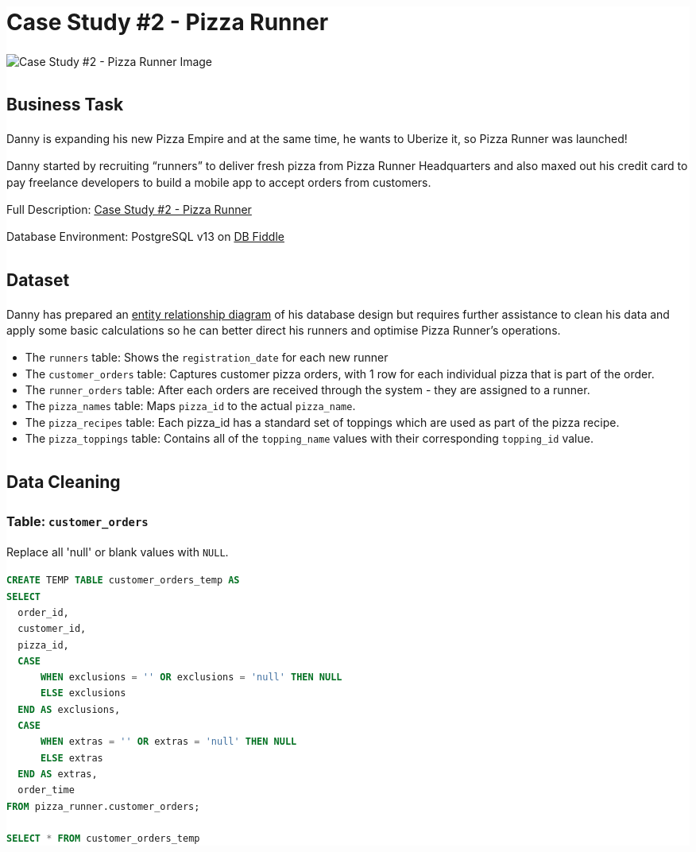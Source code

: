 # Case Study #2 - Pizza Runner
<img src="https://8weeksqlchallenge.com/images/case-study-designs/2.png" alt="Case Study #2 - Pizza Runner Image" width="500" height="520">

## Business Task

Danny is expanding his new Pizza Empire and at the same time, he wants to Uberize it, so Pizza Runner was launched!

Danny started by recruiting “runners” to deliver fresh pizza from Pizza Runner Headquarters and also maxed out his credit card to pay freelance developers to build a mobile app to accept orders from customers.

Full Description: [Case Study #2 - Pizza Runner](https://8weeksqlchallenge.com/case-study-2/)

Database Environment: PostgreSQL v13 on [DB Fiddle](https://www.db-fiddle.com/f/7VcQKQwsS3CTkGRFG7vu98/65)

## Dataset

Danny has prepared an [entity relationship diagram](https://dbdiagram.io/d/5f3e085ccf48a141ff558487/?utm_source=dbdiagram_embed&utm_medium=bottom_open) of his database design but requires further assistance to clean his data and apply some basic calculations so he can better direct his runners and optimise Pizza Runner’s operations.

- The `runners` table: Shows the `registration_date` for each new runner
- The `customer_orders` table: Captures customer pizza orders, with 1 row for each individual pizza that is part of the order.
- The `runner_orders` table: After each orders are received through the system - they are assigned to a runner.
- The `pizza_names` table: Maps `pizza_id` to the actual `pizza_name`.
- The `pizza_recipes` table: Each pizza_id has a standard set of toppings which are used as part of the pizza recipe.
- The `pizza_toppings` table: Contains all of the `topping_name` values with their corresponding `topping_id` value.

## Data Cleaning

### Table: `customer_orders`
Replace all 'null' or blank values with `NULL`.

```sql
CREATE TEMP TABLE customer_orders_temp AS
SELECT 
  order_id, 
  customer_id, 
  pizza_id, 
  CASE
	  WHEN exclusions = '' OR exclusions = 'null' THEN NULL
	  ELSE exclusions
  END AS exclusions,
  CASE
	  WHEN extras = '' OR extras = 'null' THEN NULL
	  ELSE extras
  END AS extras,
  order_time
FROM pizza_runner.customer_orders;

SELECT * FROM customer_orders_temp
```
